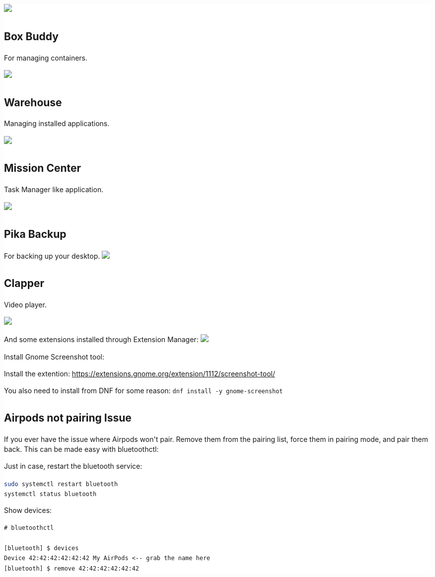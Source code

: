 ![](/images/Pasted%20image%2020240905110024.png)

## Box Buddy
For managing containers.

![](/images/Pasted%20image%2020240905110223.png)
## Warehouse
Managing installed applications.

![](Pasted%20image%2020240905110143.png)

## Mission Center 
Task Manager like application.

![](/images/Pasted%20image%2020240905110500.png)

## Pika Backup
For backing up your desktop.
![](/images/Pasted%20image%2020240905110555.png)
## Clapper
Video player.

![](/images/Pasted%20image%2020240905110319.png)

And some extensions installed through Extension Manager:
![](/images/Pasted%20image%2020240905105517.png)

Install Gnome Screenshot tool:

Install the extention:
https://extensions.gnome.org/extension/1112/screenshot-tool/

You also need to install from DNF for some reason:
`dnf install -y gnome-screenshot`

## Airpods not pairing Issue
If you ever have the issue where Airpods won't pair. Remove them from the pairing list, force them in pairing mode, and pair them back. This can be made easy with bluetoothctl:

Just in case, restart the bluetooth service:
```bash
sudo systemctl restart bluetooth
systemctl status bluetooth 
```

Show devices:
```
# bluetoothctl

[bluetooth] $ devices
Device 42:42:42:42:42:42 My AirPods <-- grab the name here
[bluetooth] $ remove 42:42:42:42:42:42 
```
